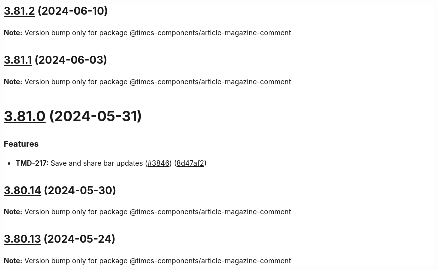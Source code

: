 


## [3.81.2](https://github.com/newsuk/times-components/compare/@times-components/article-magazine-comment@3.81.1...@times-components/article-magazine-comment@3.81.2) (2024-06-10)

**Note:** Version bump only for package @times-components/article-magazine-comment





## [3.81.1](https://github.com/newsuk/times-components/compare/@times-components/article-magazine-comment@3.81.0...@times-components/article-magazine-comment@3.81.1) (2024-06-03)

**Note:** Version bump only for package @times-components/article-magazine-comment





# [3.81.0](https://github.com/newsuk/times-components/compare/@times-components/article-magazine-comment@3.80.14...@times-components/article-magazine-comment@3.81.0) (2024-05-31)


### Features

* **TMD-217:** Save and share bar updates ([#3846](https://github.com/newsuk/times-components/issues/3846)) ([8d47af2](https://github.com/newsuk/times-components/commit/8d47af2e6220e30e691e810c5f9021587ed8e2ab))





## [3.80.14](https://github.com/newsuk/times-components/compare/@times-components/article-magazine-comment@3.80.13...@times-components/article-magazine-comment@3.80.14) (2024-05-30)

**Note:** Version bump only for package @times-components/article-magazine-comment





## [3.80.13](https://github.com/newsuk/times-components/compare/@times-components/article-magazine-comment@3.80.12...@times-components/article-magazine-comment@3.80.13) (2024-05-24)

**Note:** Version bump only for package @times-components/article-magazine-comment




